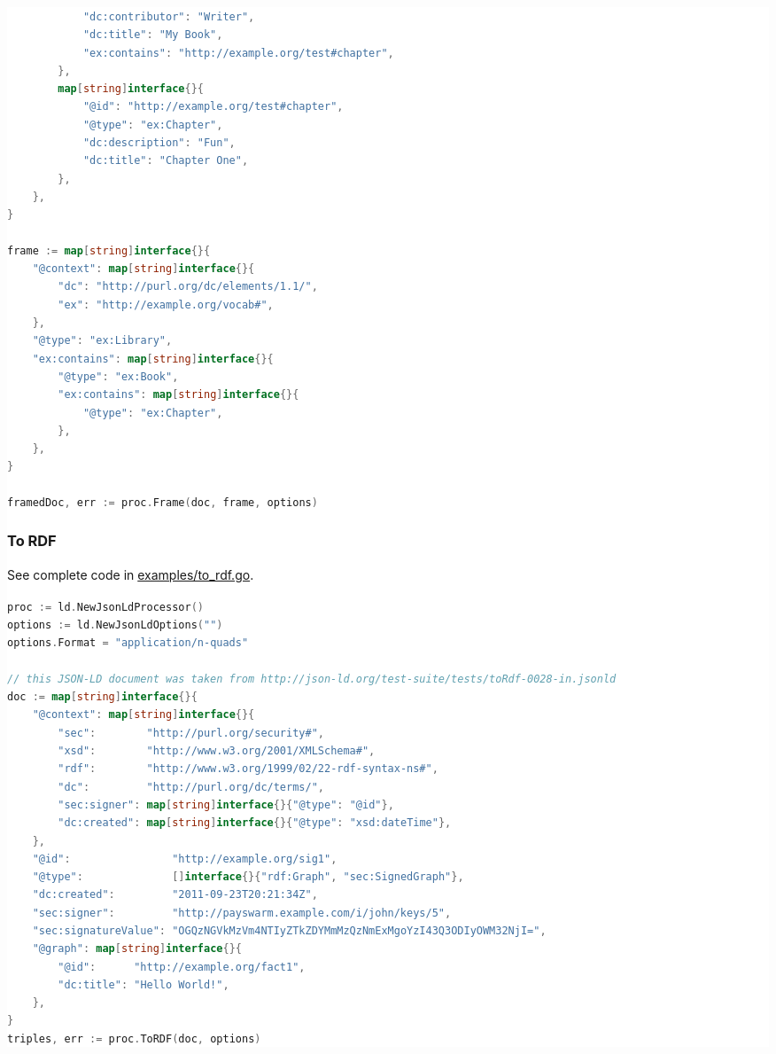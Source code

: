 ```go
			"dc:contributor": "Writer",
			"dc:title": "My Book",
			"ex:contains": "http://example.org/test#chapter",
		},
		map[string]interface{}{
			"@id": "http://example.org/test#chapter",
			"@type": "ex:Chapter",
			"dc:description": "Fun",
			"dc:title": "Chapter One",
		},
	},
}

frame := map[string]interface{}{
	"@context": map[string]interface{}{
		"dc": "http://purl.org/dc/elements/1.1/",
		"ex": "http://example.org/vocab#",
	},
	"@type": "ex:Library",
	"ex:contains": map[string]interface{}{
		"@type": "ex:Book",
		"ex:contains": map[string]interface{}{
			"@type": "ex:Chapter",
		},
	},
}

framedDoc, err := proc.Frame(doc, frame, options)
```

### To RDF ###

See complete code in [examples/to_rdf.go](examples/to_rdf.go).

```go
proc := ld.NewJsonLdProcessor()
options := ld.NewJsonLdOptions("")
options.Format = "application/n-quads"

// this JSON-LD document was taken from http://json-ld.org/test-suite/tests/toRdf-0028-in.jsonld
doc := map[string]interface{}{
	"@context": map[string]interface{}{
		"sec":        "http://purl.org/security#",
		"xsd":        "http://www.w3.org/2001/XMLSchema#",
		"rdf":        "http://www.w3.org/1999/02/22-rdf-syntax-ns#",
		"dc":         "http://purl.org/dc/terms/",
		"sec:signer": map[string]interface{}{"@type": "@id"},
		"dc:created": map[string]interface{}{"@type": "xsd:dateTime"},
	},
	"@id":                "http://example.org/sig1",
	"@type":              []interface{}{"rdf:Graph", "sec:SignedGraph"},
	"dc:created":         "2011-09-23T20:21:34Z",
	"sec:signer":         "http://payswarm.example.com/i/john/keys/5",
	"sec:signatureValue": "OGQzNGVkMzVm4NTIyZTkZDYMmMzQzNmExMgoYzI43Q3ODIyOWM32NjI=",
	"@graph": map[string]interface{}{
		"@id":      "http://example.org/fact1",
		"dc:title": "Hello World!",
	},
}
triples, err := proc.ToRDF(doc, options)
```


[travis]: https://travis-ci.org/piprate/json-gold
[shield-travis]: https://api.travis-ci.org/piprate/json-gold.svg?branch=master
[godoc]: https://godoc.org/github.com/soluchok/json-gold/ld
[shield-godoc]: https://img.shields.io/badge/godoc-reference-5272B4.svg